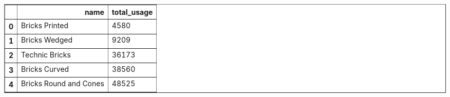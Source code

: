 


<div>
<style scoped>
    .dataframe tbody tr th:only-of-type {
        vertical-align: middle;
    }

    .dataframe tbody tr th {
        vertical-align: top;
    }

    .dataframe thead th {
        text-align: right;
    }
</style>
<table border="1" class="dataframe">
  <thead>
    <tr style="text-align: right;">
      <th></th>
      <th>name</th>
      <th>total_usage</th>
    </tr>
  </thead>
  <tbody>
    <tr>
      <th>0</th>
      <td>Bricks Printed</td>
      <td>4580</td>
    </tr>
    <tr>
      <th>1</th>
      <td>Bricks Wedged</td>
      <td>9209</td>
    </tr>
    <tr>
      <th>2</th>
      <td>Technic Bricks</td>
      <td>36173</td>
    </tr>
    <tr>
      <th>3</th>
      <td>Bricks Curved</td>
      <td>38560</td>
    </tr>
    <tr>
      <th>4</th>
      <td>Bricks Round and Cones</td>
      <td>48525</td>
    </tr>
  </tbody>
</table>
</div>
